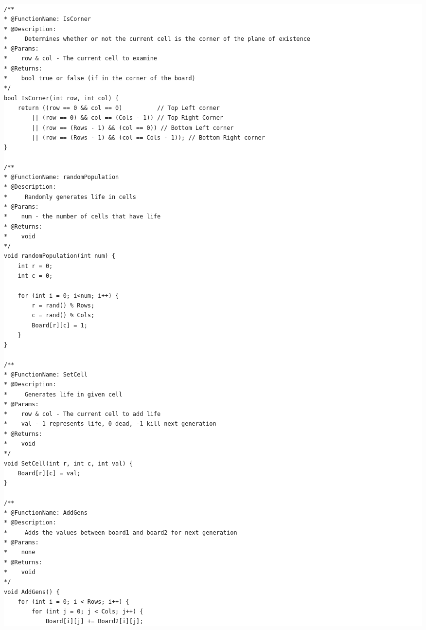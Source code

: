 	/**
	* @FunctionName: IsCorner
	* @Description:
	*     Determines whether or not the current cell is the corner of the plane of existence
	* @Params:
	*    row & col - The current cell to examine
	* @Returns:
	*    bool true or false (if in the corner of the board)
	*/
	bool IsCorner(int row, int col) {
		return ((row == 0 && col == 0)			// Top Left corner
			|| (row == 0) && col == (Cols - 1)) // Top Right Corner
			|| (row == (Rows - 1) && (col == 0)) // Bottom Left corner
			|| (row == (Rows - 1) && (col == Cols - 1)); // Bottom Right corner
	}

	/**
	* @FunctionName: randomPopulation
	* @Description:
	*     Randomly generates life in cells
	* @Params:
	*    num - the number of cells that have life
	* @Returns:
	*    void
	*/
	void randomPopulation(int num) {
		int r = 0;
		int c = 0;

		for (int i = 0; i<num; i++) {
			r = rand() % Rows;
			c = rand() % Cols;
			Board[r][c] = 1;
		}
	}

	/**
	* @FunctionName: SetCell
	* @Description:
	*     Generates life in given cell
	* @Params:
	*    row & col - The current cell to add life
	*	 val - 1 represents life, 0 dead, -1 kill next generation
	* @Returns:
	*    void
	*/
	void SetCell(int r, int c, int val) {
		Board[r][c] = val;
	}

	/**
	* @FunctionName: AddGens
	* @Description:
	*     Adds the values between board1 and board2 for next generation
	* @Params:
	*    none
	* @Returns:
	*    void
	*/
	void AddGens() {
		for (int i = 0; i < Rows; i++) {
			for (int j = 0; j < Cols; j++) {
				Board[i][j] += Board2[i][j];